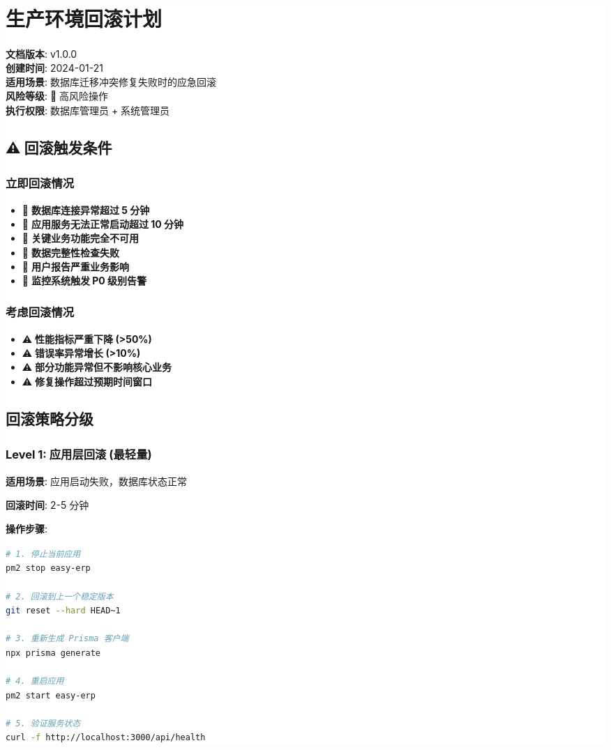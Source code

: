 # 生产环境回滚计划

**文档版本**: v1.0.0  
**创建时间**: 2024-01-21  
**适用场景**: 数据库迁移冲突修复失败时的应急回滚  
**风险等级**: 🔴 高风险操作  
**执行权限**: 数据库管理员 + 系统管理员  

## ⚠️ 回滚触发条件

### 立即回滚情况

- 🚨 **数据库连接异常超过 5 分钟**
- 🚨 **应用服务无法正常启动超过 10 分钟**
- 🚨 **关键业务功能完全不可用**
- 🚨 **数据完整性检查失败**
- 🚨 **用户报告严重业务影响**
- 🚨 **监控系统触发 P0 级别告警**

### 考虑回滚情况

- ⚠️ **性能指标严重下降 (>50%)**
- ⚠️ **错误率异常增长 (>10%)**
- ⚠️ **部分功能异常但不影响核心业务**
- ⚠️ **修复操作超过预期时间窗口**

## 回滚策略分级

### Level 1: 应用层回滚 (最轻量)

**适用场景**: 应用启动失败，数据库状态正常

**回滚时间**: 2-5 分钟

**操作步骤**:
```bash
# 1. 停止当前应用
pm2 stop easy-erp

# 2. 回滚到上一个稳定版本
git reset --hard HEAD~1

# 3. 重新生成 Prisma 客户端
npx prisma generate

# 4. 重启应用
pm2 start easy-erp

# 5. 验证服务状态
curl -f http://localhost:3000/api/health
```
